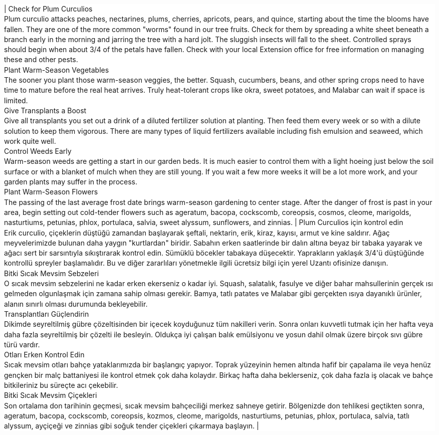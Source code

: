 | Check for Plum Curculios<br/>Plum curculio attacks peaches, nectarines, plums, cherries, apricots, pears, and quince, starting about the time the blooms have fallen. They are one of the more common "worms" found in our tree fruits. Check for them by spreading a white sheet beneath a branch early in the morning and jarring the tree with a hard jolt. The sluggish insects will fall to the sheet. Controlled sprays should begin when about 3/4 of the petals have fallen. Check with your local Extension office for free information on managing these and other pests.<br/>Plant Warm-Season Vegetables<br/>The sooner you plant those warm-season veggies, the better. Squash, cucumbers, beans, and other spring crops need to have time to mature before the real heat arrives. Truly heat-tolerant crops like okra, sweet potatoes, and Malabar can wait if space is limited.<br/>Give Transplants a Boost<br/>Give all transplants you set out a drink of a diluted fertilizer solution at planting. Then feed them every week or so with a dilute solution to keep them vigorous. There are many types of liquid fertilizers available including fish emulsion and seaweed, which work quite well.<br/>Control Weeds Early<br/>Warm-season weeds are getting a start in our garden beds. It is much easier to control them with a light hoeing just below the soil surface or with a blanket of mulch when they are still young. If you wait a few more weeks it will be a lot more work, and your garden plants may suffer in the process.<br/>Plant Warm-Season Flowers<br/>The passing of the last average frost date brings warm-season gardening to center stage. After the danger of frost is past in your area, begin setting out cold-tender flowers such as ageratum, bacopa, cockscomb, coreopsis, cosmos, cleome, marigolds, nasturtiums, petunias, phlox, portulaca, salvia, sweet alyssum, sunflowers, and zinnias. | Plum Curculios için kontrol edin<br/>Erik curculio, çiçeklerin düştüğü zamandan başlayarak şeftali, nektarin, erik, kiraz, kayısı, armut ve kine saldırır. Ağaç meyvelerimizde bulunan daha yaygın "kurtlardan" biridir. Sabahın erken saatlerinde bir dalın altına beyaz bir tabaka yayarak ve ağacı sert bir sarsıntıyla sıkıştırarak kontrol edin. Sümüklü böcekler tabakaya düşecektir. Yaprakların yaklaşık 3/4'ü düştüğünde kontrollü spreyler başlamalıdır. Bu ve diğer zararlıları yönetmekle ilgili ücretsiz bilgi için yerel Uzantı ofisinize danışın.<br/>Bitki Sıcak Mevsim Sebzeleri<br/>O sıcak mevsim sebzelerini ne kadar erken ekerseniz o kadar iyi. Squash, salatalık, fasulye ve diğer bahar mahsullerinin gerçek ısı gelmeden olgunlaşmak için zamana sahip olması gerekir. Bamya, tatlı patates ve Malabar gibi gerçekten ısıya dayanıklı ürünler, alanın sınırlı olması durumunda bekleyebilir.<br/>Transplantları Güçlendirin<br/>Dikimde seyreltilmiş gübre çözeltisinden bir içecek koyduğunuz tüm nakilleri verin. Sonra onları kuvvetli tutmak için her hafta veya daha fazla seyreltilmiş bir çözelti ile besleyin. Oldukça iyi çalışan balık emülsiyonu ve yosun dahil olmak üzere birçok sıvı gübre türü vardır.<br/>Otları Erken Kontrol Edin<br/>Sıcak mevsim otları bahçe yataklarımızda bir başlangıç yapıyor. Toprak yüzeyinin hemen altında hafif bir çapalama ile veya henüz gençken bir malç battaniyesi ile kontrol etmek çok daha kolaydır. Birkaç hafta daha beklerseniz, çok daha fazla iş olacak ve bahçe bitkileriniz bu süreçte acı çekebilir.<br/>Bitki Sıcak Mevsim Çiçekleri<br/>Son ortalama don tarihinin geçmesi, sıcak mevsim bahçeciliği merkez sahneye getirir. Bölgenizde don tehlikesi geçtikten sonra, ageratum, bacopa, cockscomb, coreopsis, kozmos, cleome, marigolds, nasturtiums, petunias, phlox, portulaca, salvia, tatlı alyssum, ayçiçeği ve zinnias gibi soğuk tender çiçekleri çıkarmaya başlayın. |